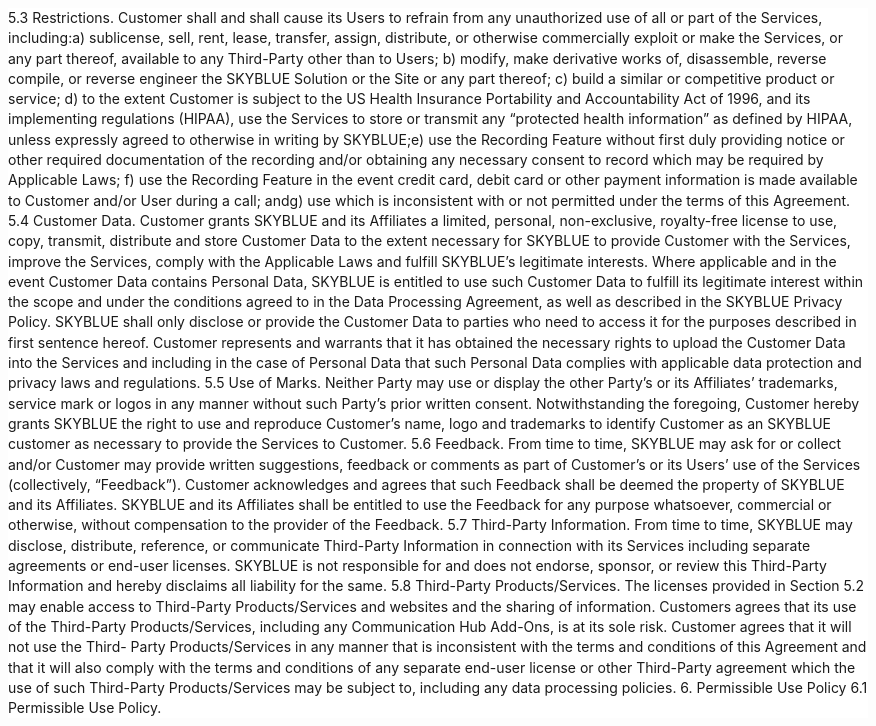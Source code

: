 5.3 Restrictions. Customer shall and shall cause its Users to refrain from any unauthorized use of all or part of the Services, including:a) sublicense, sell, rent, lease, transfer, assign, distribute, or otherwise commercially exploit or make the Services, or any part thereof, available to any Third-Party other than to Users; b) modify, make derivative works of, disassemble, reverse compile, or reverse engineer the SKYBLUE Solution or the Site or any part thereof; c) build a similar or competitive product or service; d) to the extent Customer is subject to the US Health Insurance Portability and Accountability Act of 1996, and its implementing regulations (HIPAA), use the Services to store or transmit any “protected health information” as defined by HIPAA, unless expressly agreed to otherwise in writing by SKYBLUE;e) use the Recording Feature without first duly providing notice or other required documentation of the recording and/or obtaining any necessary consent to record which may be required by Applicable Laws; f) use the Recording Feature in the event credit card, debit card or other payment information is made available to Customer and/or User during a call; andg) use which is inconsistent with or not permitted under the terms of this Agreement.
5.4 Customer Data. Customer grants SKYBLUE and its Affiliates a limited, personal, non-exclusive, royalty-free license to use, copy, transmit, distribute and store Customer Data to the extent necessary for SKYBLUE to provide Customer with the Services, improve the Services, comply with the Applicable Laws and fulfill SKYBLUE’s legitimate interests. Where applicable and in the event Customer Data contains Personal Data, SKYBLUE is entitled to use such Customer Data to fulfill its legitimate interest within the scope and under the conditions agreed to in the Data Processing Agreement, as well as described in the SKYBLUE Privacy Policy. SKYBLUE shall only disclose or provide the Customer Data to parties who need to access it for the purposes described in first sentence hereof. Customer represents and warrants that it has obtained the necessary rights to upload the Customer Data into the Services and including in the case of Personal Data that such Personal Data complies with applicable data protection and privacy laws and regulations.
5.5 Use of Marks. Neither Party may use or display the other Party’s or its Affiliates’ trademarks, service mark or logos in any manner without such Party’s prior written consent. Notwithstanding the foregoing, Customer hereby grants SKYBLUE the right to use and reproduce Customer’s name, logo and trademarks to identify Customer as an SKYBLUE customer as necessary to provide the Services to Customer.
5.6 Feedback. From time to time, SKYBLUE may ask for or collect and/or Customer may provide written suggestions, feedback or comments as part of Customer’s or its Users’ use of the Services (collectively, “Feedback”). Customer acknowledges and agrees that such Feedback shall be deemed the property of SKYBLUE and its Affiliates. SKYBLUE and its Affiliates shall be entitled to use the Feedback for any purpose whatsoever, commercial or otherwise, without compensation to the provider of the Feedback.
5.7 Third-Party Information. From time to time, SKYBLUE may disclose, distribute, reference, or communicate Third-Party Information in connection with its Services including separate agreements or end-user licenses. SKYBLUE is not responsible for and does not endorse, sponsor, or review this Third-Party Information and hereby disclaims all liability for the same.
5.8 Third-Party Products/Services. The licenses provided in Section 5.2 may enable access to Third-Party Products/Services and websites and the sharing of information. Customers agrees that its use of the Third-Party Products/Services, including any Communication Hub Add-Ons, is at its sole risk. Customer agrees that it will not use the Third- Party Products/Services in any manner that is inconsistent with the terms and conditions of this Agreement and that it will also comply with the terms and conditions of any separate end-user license or other Third-Party agreement which the use of such Third-Party Products/Services may be subject to, including any data processing policies.
6. Permissible Use Policy
6.1 Permissible Use Policy.